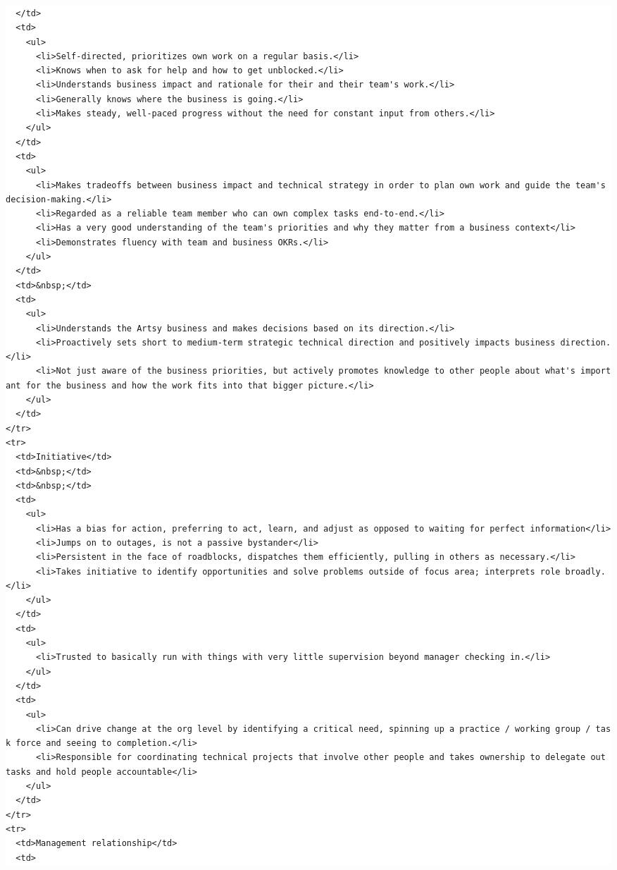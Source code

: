       </td>
      <td>
        <ul>
          <li>Self-directed, prioritizes own work on a regular basis.</li>
          <li>Knows when to ask for help and how to get unblocked.</li>
          <li>Understands business impact and rationale for their and their team's work.</li>
          <li>Generally knows where the business is going.</li>
          <li>Makes steady, well-paced progress without the need for constant input from others.</li>
        </ul>
      </td>
      <td>
        <ul>
          <li>Makes tradeoffs between business impact and technical strategy in order to plan own work and guide the team's decision-making.</li>
          <li>Regarded as a reliable team member who can own complex tasks end-to-end.</li>
          <li>Has a very good understanding of the team's priorities and why they matter from a business context</li>
          <li>Demonstrates fluency with team and business OKRs.</li>
        </ul>
      </td>
      <td>&nbsp;</td>
      <td>
        <ul>
          <li>Understands the Artsy business and makes decisions based on its direction.</li>
          <li>Proactively sets short to medium-term strategic technical direction and positively impacts business direction.</li>
          <li>Not just aware of the business priorities, but actively promotes knowledge to other people about what's important for the business and how the work fits into that bigger picture.</li>
        </ul>
      </td>
    </tr>
    <tr>
      <td>Initiative</td>
      <td>&nbsp;</td>
      <td>&nbsp;</td>
      <td>
        <ul>
          <li>Has a bias for action, preferring to act, learn, and adjust as opposed to waiting for perfect information</li>
          <li>Jumps on to outages, is not a passive bystander</li>
          <li>Persistent in the face of roadblocks, dispatches them efficiently, pulling in others as necessary.</li>
          <li>Takes initiative to identify opportunities and solve problems outside of focus area; interprets role broadly.</li>
        </ul>
      </td>
      <td>
        <ul>
          <li>Trusted to basically run with things with very little supervision beyond manager checking in.</li>
        </ul>
      </td>
      <td>
        <ul>
          <li>Can drive change at the org level by identifying a critical need, spinning up a practice / working group / task force and seeing to completion.</li>
          <li>Responsible for coordinating technical projects that involve other people and takes ownership to delegate out tasks and hold people accountable</li>
        </ul>
      </td>
    </tr>
    <tr>
      <td>Management relationship</td>
      <td>